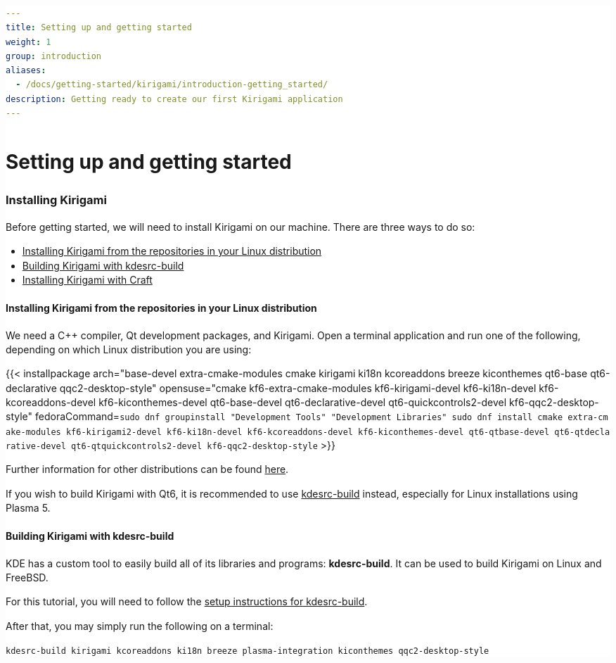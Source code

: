 ```yaml
---
title: Setting up and getting started
weight: 1
group: introduction
aliases:
  - /docs/getting-started/kirigami/introduction-getting_started/
description: Getting ready to create our first Kirigami application
---
```


# Setting up and getting started

### Installing Kirigami

Before getting started, we will need to install Kirigami on our machine. There are three ways to do so:

* [Installing Kirigami from the repositories in your Linux distribution](index.md#linux)
* [Building Kirigami with kdesrc-build](index.md#kdesrc-build)
* [Installing Kirigami with Craft](index.md#craft)

#### Installing Kirigami from the repositories in your Linux distribution <a href="#linux" id="linux"></a>

We need a C++ compiler, Qt development packages, and Kirigami. Open a terminal application and run one of the following, depending on which Linux distribution you are using:

\{{< installpackage arch="base-devel extra-cmake-modules cmake kirigami ki18n kcoreaddons breeze kiconthemes qt6-base qt6-declarative qqc2-desktop-style" opensuse="cmake kf6-extra-cmake-modules kf6-kirigami-devel kf6-ki18n-devel kf6-kcoreaddons-devel kf6-kiconthemes-devel qt6-base-devel qt6-declarative-devel qt6-quickcontrols2-devel kf6-qqc2-desktop-style" fedoraCommand=`sudo dnf groupinstall "Development Tools" "Development Libraries" sudo dnf install cmake extra-cmake-modules kf6-kirigami2-devel kf6-ki18n-devel kf6-kcoreaddons-devel kf6-kiconthemes-devel qt6-qtbase-devel qt6-qtdeclarative-devel qt6-qtquickcontrols2-devel kf6-qqc2-desktop-style` >\}}

Further information for other distributions can be found [here](../../../../../docs/getting-started/building/help-dependencies/).

If you wish to build Kirigami with Qt6, it is recommended to use [kdesrc-build](index.md#kdesrc-build) instead, especially for Linux installations using Plasma 5.

#### Building Kirigami with kdesrc-build <a href="#kdesrc-build" id="kdesrc-build"></a>

KDE has a custom tool to easily build all of its libraries and programs: **kdesrc-build**. It can be used to build Kirigami on Linux and FreeBSD.

For this tutorial, you will need to follow the [setup instructions for kdesrc-build](../../../../../docs/getting-started/building/kdesrc-build-setup/).

After that, you may simply run the following on a terminal:

```bash
kdesrc-build kirigami kcoreaddons ki18n breeze plasma-integration kiconthemes qqc2-desktop-style
```
